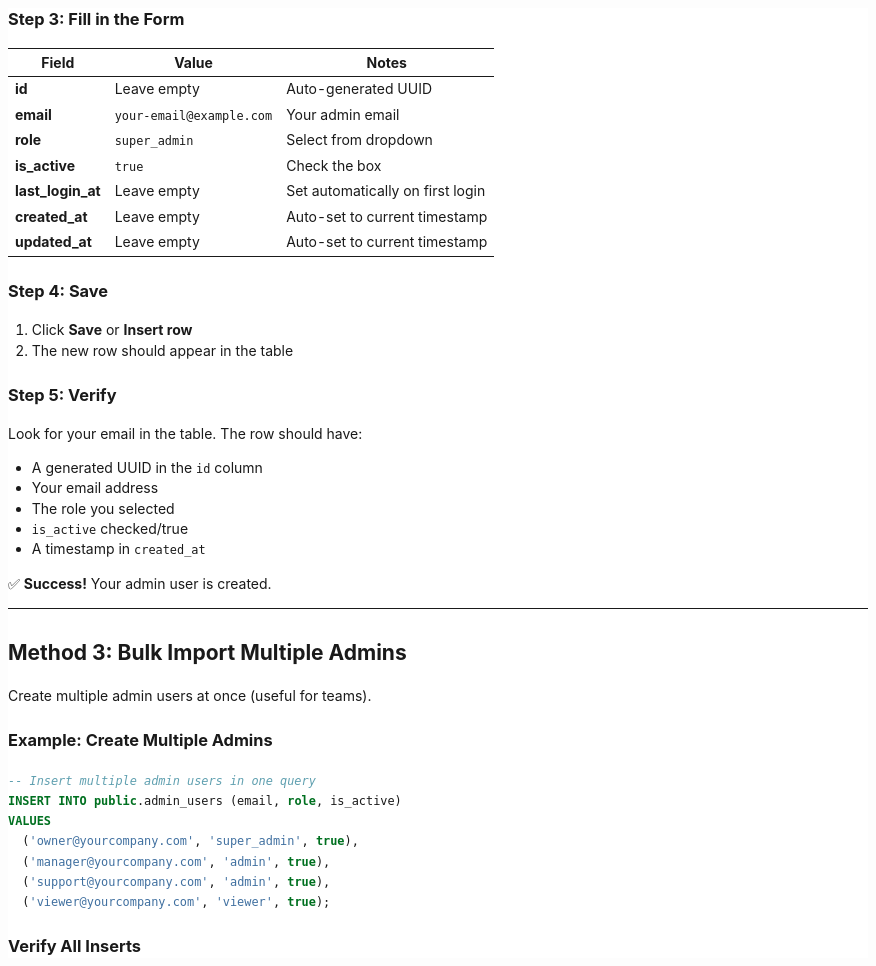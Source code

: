 ### Step 3: Fill in the Form

| Field             | Value                    | Notes                            |
| ----------------- | ------------------------ | -------------------------------- |
| **id**            | Leave empty              | Auto-generated UUID              |
| **email**         | `your-email@example.com` | Your admin email                 |
| **role**          | `super_admin`            | Select from dropdown             |
| **is_active**     | `true`                   | Check the box                    |
| **last_login_at** | Leave empty              | Set automatically on first login |
| **created_at**    | Leave empty              | Auto-set to current timestamp    |
| **updated_at**    | Leave empty              | Auto-set to current timestamp    |

### Step 4: Save

1. Click **Save** or **Insert row**
2. The new row should appear in the table

### Step 5: Verify

Look for your email in the table. The row should have:

- A generated UUID in the `id` column
- Your email address
- The role you selected
- `is_active` checked/true
- A timestamp in `created_at`

✅ **Success!** Your admin user is created.

---

## Method 3: Bulk Import Multiple Admins

Create multiple admin users at once (useful for teams).

### Example: Create Multiple Admins

```sql
-- Insert multiple admin users in one query
INSERT INTO public.admin_users (email, role, is_active)
VALUES
  ('owner@yourcompany.com', 'super_admin', true),
  ('manager@yourcompany.com', 'admin', true),
  ('support@yourcompany.com', 'admin', true),
  ('viewer@yourcompany.com', 'viewer', true);
```

### Verify All Inserts
